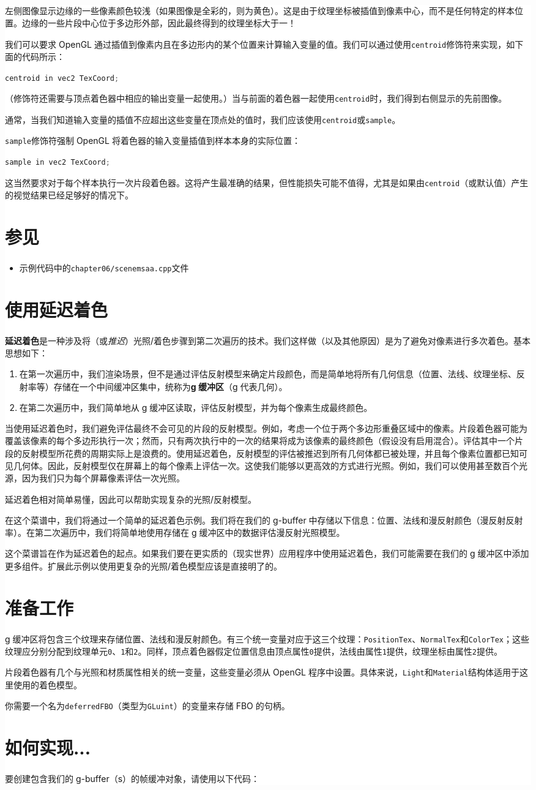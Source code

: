 左侧图像显示边缘的一些像素颜色较浅（如果图像是全彩的，则为黄色）。这是由于纹理坐标被插值到像素中心，而不是任何特定的样本位置。边缘的一些片段中心位于多边形外部，因此最终得到的纹理坐标大于一！

我们可以要求 OpenGL 通过插值到像素内且在多边形内的某个位置来计算输入变量的值。我们可以通过使用`centroid`修饰符来实现，如下面的代码所示：

```cpp
centroid in vec2 TexCoord; 
```

（修饰符还需要与顶点着色器中相应的输出变量一起使用。）当与前面的着色器一起使用`centroid`时，我们得到右侧显示的先前图像。

通常，当我们知道输入变量的插值不应超出这些变量在顶点处的值时，我们应该使用`centroid`或`sample`。

`sample`修饰符强制 OpenGL 将着色器的输入变量插值到样本本身的实际位置：

```cpp
sample in vec2 TexCoord;
```

这当然要求对于每个样本执行一次片段着色器。这将产生最准确的结果，但性能损失可能不值得，尤其是如果由`centroid`（或默认值）产生的视觉结果已经足够好的情况下。

# 参见

+   示例代码中的`chapter06/scenemsaa.cpp`文件

# 使用延迟着色

**延迟着色**是一种涉及将（或*推迟*）光照/着色步骤到第二次遍历的技术。我们这样做（以及其他原因）是为了避免对像素进行多次着色。基本思想如下：

1.  在第一次遍历中，我们渲染场景，但不是通过评估反射模型来确定片段颜色，而是简单地将所有几何信息（位置、法线、纹理坐标、反射率等）存储在一个中间缓冲区集中，统称为**g 缓冲区**（g 代表几何）。

1.  在第二次遍历中，我们简单地从 g 缓冲区读取，评估反射模型，并为每个像素生成最终颜色。

当使用延迟着色时，我们避免评估最终不会可见的片段的反射模型。例如，考虑一个位于两个多边形重叠区域中的像素。片段着色器可能为覆盖该像素的每个多边形执行一次；然而，只有两次执行中的一次的结果将成为该像素的最终颜色（假设没有启用混合）。评估其中一个片段的反射模型所花费的周期实际上是浪费的。使用延迟着色，反射模型的评估被推迟到所有几何体都已被处理，并且每个像素位置都已知可见几何体。因此，反射模型仅在屏幕上的每个像素上评估一次。这使我们能够以更高效的方式进行光照。例如，我们可以使用甚至数百个光源，因为我们只为每个屏幕像素评估一次光照。

延迟着色相对简单易懂，因此可以帮助实现复杂的光照/反射模型。

在这个菜谱中，我们将通过一个简单的延迟着色示例。我们将在我们的 g-buffer 中存储以下信息：位置、法线和漫反射颜色（漫反射反射率）。在第二次遍历中，我们将简单地使用存储在 g 缓冲区中的数据评估漫反射光照模型。

这个菜谱旨在作为延迟着色的起点。如果我们要在更实质的（现实世界）应用程序中使用延迟着色，我们可能需要在我们的 g 缓冲区中添加更多组件。扩展此示例以使用更复杂的光照/着色模型应该是直接明了的。

# 准备工作

g 缓冲区将包含三个纹理来存储位置、法线和漫反射颜色。有三个统一变量对应于这三个纹理：`PositionTex`、`NormalTex`和`ColorTex`；这些纹理应分别分配到纹理单元`0`、`1`和`2`。同样，顶点着色器假定位置信息由顶点属性`0`提供，法线由属性`1`提供，纹理坐标由属性`2`提供。

片段着色器有几个与光照和材质属性相关的统一变量，这些变量必须从 OpenGL 程序中设置。具体来说，`Light`和`Material`结构体适用于这里使用的着色模型。

你需要一个名为`deferredFBO`（类型为`GLuint`）的变量来存储 FBO 的句柄。

# 如何实现...

要创建包含我们的 g-buffer（s）的帧缓冲对象，请使用以下代码：
